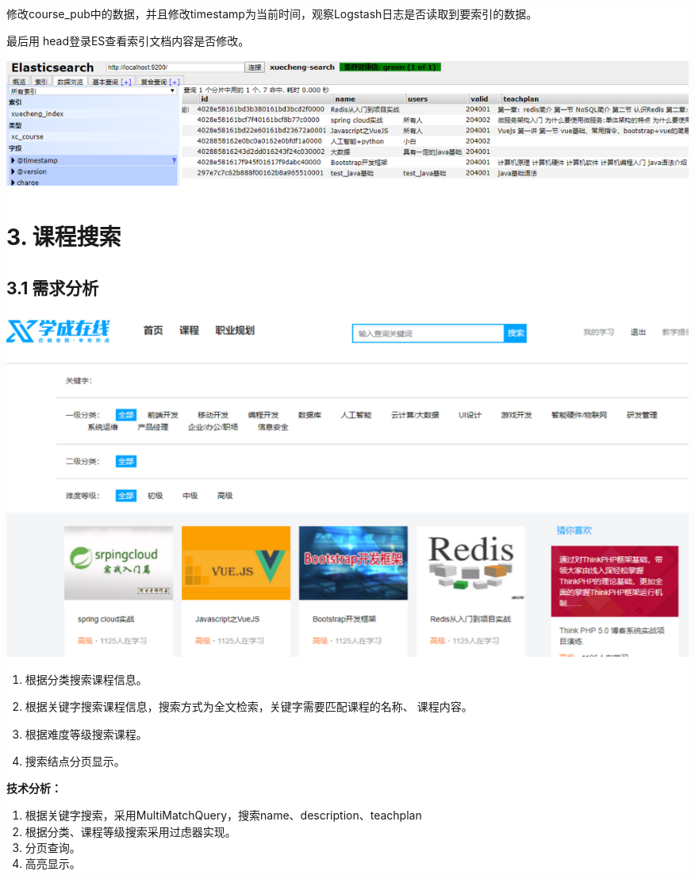 修改course_pub中的数据，并且修改timestamp为当前时间，观察Logstash日志是否读取到要索引的数据。

最后用 head登录ES查看索引文档内容是否修改。

![](img/search9.png)

# 3. 课程搜索

## 3.1 需求分析

![](img/search10.png)

1. 根据分类搜索课程信息。
2. 根据关键字搜索课程信息，搜索方式为全文检索，关键字需要匹配课程的名称、 课程内容。

3. 根据难度等级搜索课程。
4. 搜索结点分页显示。

**技术分析：**

1. 根据关键字搜索，采用MultiMatchQuery，搜索name、description、teachplan
2. 根据分类、课程等级搜索采用过虑器实现。
3. 分页查询。
4. 高亮显示。
